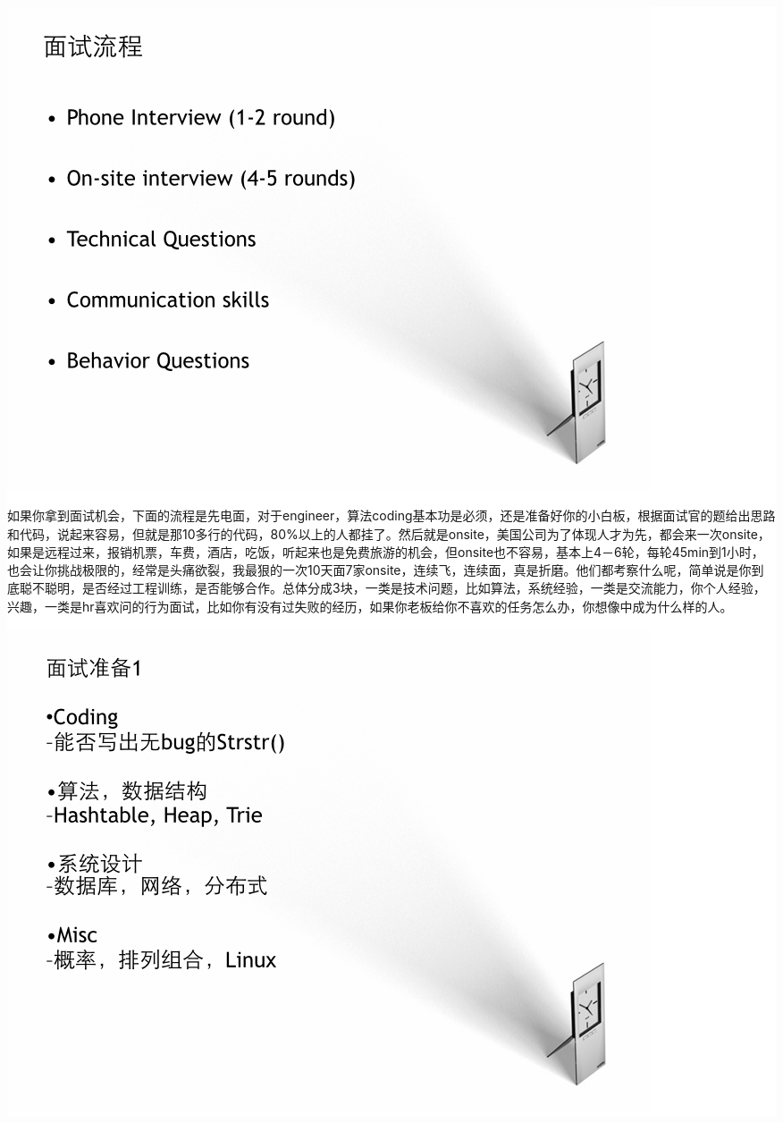 <img src="/assets/img/2014/09/interview.014.jpg" />

如果你拿到面试机会，下面的流程是先电面，对于engineer，算法coding基本功是必须，还是准备好你的小白板，根据面试官的题给出思路和代码，说起来容易，但就是那10多行的代码，80%以上的人都挂了。然后就是onsite，美国公司为了体现人才为先，都会来一次onsite，如果是远程过来，报销机票，车费，酒店，吃饭，听起来也是免费旅游的机会，但onsite也不容易，基本上4－6轮，每轮45min到1小时，也会让你挑战极限的，经常是头痛欲裂，我最狠的一次10天面7家onsite，连续飞，连续面，真是折磨。他们都考察什么呢，简单说是你到底聪不聪明，是否经过工程训练，是否能够合作。总体分成3块，一类是技术问题，比如算法，系统经验，一类是交流能力，你个人经验，兴趣，一类是hr喜欢问的行为面试，比如你有没有过失败的经历，如果你老板给你不喜欢的任务怎么办，你想像中成为什么样的人。

<img src="/assets/img/2014/09/interview.015.jpg" />
